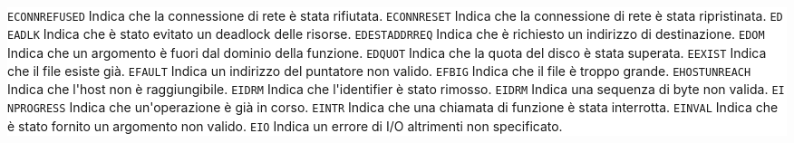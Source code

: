   <tr>
    <td><code>ECONNREFUSED</code></td>
    <td>Indica che la connessione di rete è stata rifiutata.</td>
  </tr>
  <tr>
    <td><code>ECONNRESET</code></td>
    <td>Indica che la connessione di rete è stata ripristinata.</td>
  </tr>
  <tr>
    <td><code>EDEADLK</code></td>
    <td>Indica che è stato evitato un deadlock delle risorse.</td>
  </tr>
  <tr>
    <td><code>EDESTADDRREQ</code></td>
    <td>Indica che è richiesto un indirizzo di destinazione.</td>
  </tr>
  <tr>
    <td><code>EDOM</code></td>
    <td>Indica che un argomento è fuori dal dominio della funzione.</td>
  </tr>
  <tr>
    <td><code>EDQUOT</code></td>
    <td>Indica che la quota del disco è stata superata.</td>
  </tr>
  <tr>
    <td><code>EEXIST</code></td>
    <td>Indica che il file esiste già.</td>
  </tr>
  <tr>
    <td><code>EFAULT</code></td>
    <td>Indica un indirizzo del puntatore non valido.</td>
  </tr>
  <tr>
    <td><code>EFBIG</code></td>
    <td>Indica che il file è troppo grande.</td>
  </tr>
  <tr>
    <td><code>EHOSTUNREACH</code></td>
    <td>Indica che l'host non è raggiungibile.</td>
  </tr>
  <tr>
    <td><code>EIDRM</code></td>
    <td>Indica che l'identifier è stato rimosso.</td>
  </tr>
  <tr>
    <td><code>EIDRM</code></td>
    <td>Indica una sequenza di byte non valida.</td>
  </tr>
  <tr>
    <td><code>EINPROGRESS</code></td>
    <td>Indica che un'operazione è già in corso.</td>
  </tr>
  <tr>
    <td><code>EINTR</code></td>
    <td>Indica che una chiamata di funzione è stata interrotta.</td>
  </tr>
  <tr>
    <td><code>EINVAL</code></td>
    <td>Indica che è stato fornito un argomento non valido.</td>
  </tr>
  <tr>
    <td><code>EIO</code></td>
    <td>Indica un errore di I/O altrimenti non specificato.</td>
  </tr>